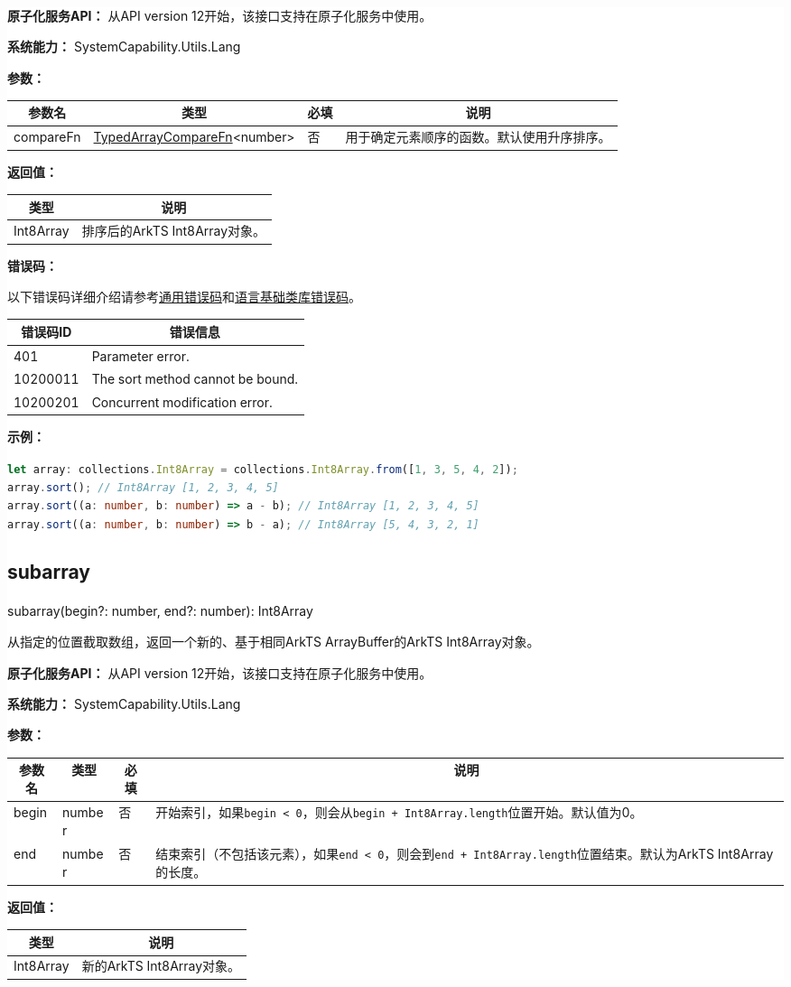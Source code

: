 **原子化服务API：** 从API version 12开始，该接口支持在原子化服务中使用。

**系统能力：** SystemCapability.Utils.Lang

**参数：**

| 参数名    | 类型                   | 必填 | 说明                                       |
| --------- | ---------------------- | ---- | ------------------------------------------ |
| compareFn | [TypedArrayCompareFn](arkts-apis-arkts-collections-Types.md#typedarraycomparefn)\<number> | 否   | 用于确定元素顺序的函数。默认使用升序排序。 |

**返回值：**

| 类型         | 说明      |
| ------------ | --------- |
| Int8Array | 排序后的ArkTS Int8Array对象。|

**错误码：**

以下错误码详细介绍请参考[通用错误码](../errorcode-universal.md)和[语言基础类库错误码](errorcode-utils.md)。

| 错误码ID | 错误信息                                    |
| -------- | ------------------------------------------ |
| 401      | Parameter error.                 |
| 10200011 | The sort method cannot be bound. |
| 10200201 | Concurrent modification error.         |

**示例：**

```ts
let array: collections.Int8Array = collections.Int8Array.from([1, 3, 5, 4, 2]);
array.sort(); // Int8Array [1, 2, 3, 4, 5]
array.sort((a: number, b: number) => a - b); // Int8Array [1, 2, 3, 4, 5]
array.sort((a: number, b: number) => b - a); // Int8Array [5, 4, 3, 2, 1]
```

## subarray
subarray(begin?: number, end?: number): Int8Array

从指定的位置截取数组，返回一个新的、基于相同ArkTS ArrayBuffer的ArkTS Int8Array对象。

**原子化服务API：** 从API version 12开始，该接口支持在原子化服务中使用。

**系统能力：** SystemCapability.Utils.Lang

**参数：**

| 参数名 | 类型   | 必填 | 说明                                                |
| ------ | ------ | ---- | ------------------------------------------------- |
| begin  | number | 否   | 开始索引，如果`begin < 0`，则会从`begin + Int8Array.length`位置开始。默认值为0。 |
| end    | number | 否   | 结束索引（不包括该元素），如果`end < 0`，则会到`end + Int8Array.length`位置结束。默认为ArkTS Int8Array的长度。 |

**返回值：**

| 类型         | 说明      |
| ------------ | --------- |
| Int8Array | 新的ArkTS Int8Array对象。|
